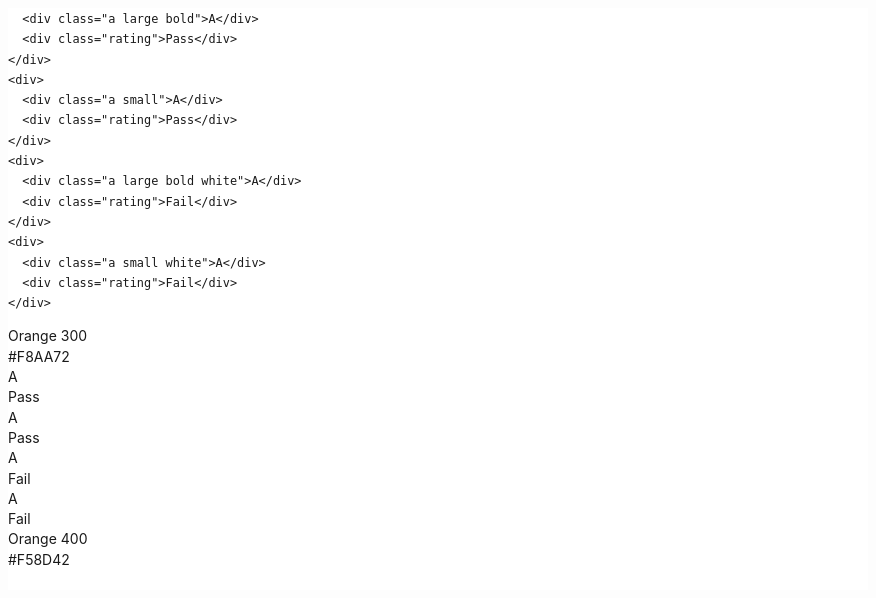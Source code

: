       <div class="a large bold">A</div>
      <div class="rating">Pass</div>
    </div>
    <div>
      <div class="a small">A</div>
      <div class="rating">Pass</div>
    </div>
    <div>
      <div class="a large bold white">A</div>
      <div class="rating">Fail</div>
    </div>
    <div>
      <div class="a small white">A</div>
      <div class="rating">Fail</div>
    </div>
  </div>
    <div class="details">
    Orange 300
    <div class="hex">#F8AA72</div>
  </div>
</div>
</GridCol>
<GridCol col="span-3">
<div class="a11y-swatch zui-orange-400">
  <div class="color">
    <div>
      <div class="a large bold">A</div>
      <div class="rating">Pass</div>
    </div>
    <div>
      <div class="a small">A</div>
      <div class="rating">Pass</div>
    </div>
    <div>
      <div class="a large bold white">A</div>
      <div class="rating">Fail</div>
    </div>
    <div>
      <div class="a small white">A</div>
      <div class="rating">Fail</div>
    </div>
  </div>
    <div class="details">
    Orange 400
    <div class="hex">#F58D42</div>
  </div>
</div>
</GridCol>
</Grid>

<br>
